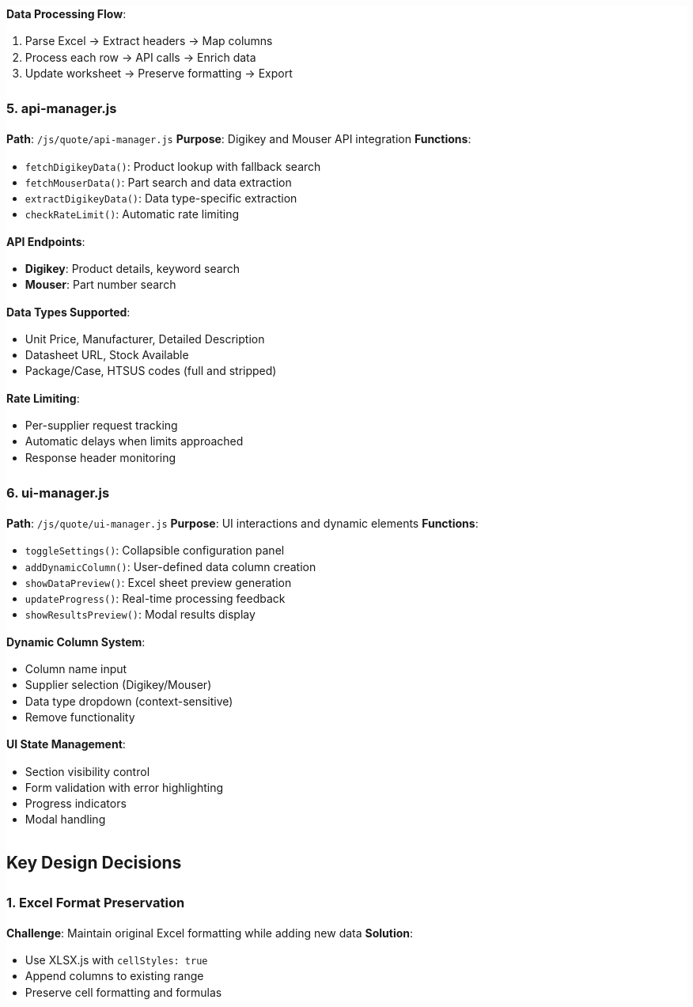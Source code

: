 **Data Processing Flow**:
1. Parse Excel → Extract headers → Map columns
2. Process each row → API calls → Enrich data
3. Update worksheet → Preserve formatting → Export

### 5. api-manager.js
**Path**: `/js/quote/api-manager.js`
**Purpose**: Digikey and Mouser API integration
**Functions**:
- `fetchDigikeyData()`: Product lookup with fallback search
- `fetchMouserData()`: Part search and data extraction
- `extractDigikeyData()`: Data type-specific extraction
- `checkRateLimit()`: Automatic rate limiting

**API Endpoints**:
- **Digikey**: Product details, keyword search
- **Mouser**: Part number search

**Data Types Supported**:
- Unit Price, Manufacturer, Detailed Description
- Datasheet URL, Stock Available
- Package/Case, HTSUS codes (full and stripped)

**Rate Limiting**:
- Per-supplier request tracking
- Automatic delays when limits approached
- Response header monitoring

### 6. ui-manager.js
**Path**: `/js/quote/ui-manager.js`
**Purpose**: UI interactions and dynamic elements
**Functions**:
- `toggleSettings()`: Collapsible configuration panel
- `addDynamicColumn()`: User-defined data column creation
- `showDataPreview()`: Excel sheet preview generation
- `updateProgress()`: Real-time processing feedback
- `showResultsPreview()`: Modal results display

**Dynamic Column System**:
- Column name input
- Supplier selection (Digikey/Mouser)
- Data type dropdown (context-sensitive)
- Remove functionality

**UI State Management**:
- Section visibility control
- Form validation with error highlighting
- Progress indicators
- Modal handling

## Key Design Decisions

### 1. Excel Format Preservation
**Challenge**: Maintain original Excel formatting while adding new data
**Solution**: 
- Use XLSX.js with `cellStyles: true`
- Append columns to existing range
- Preserve cell formatting and formulas
